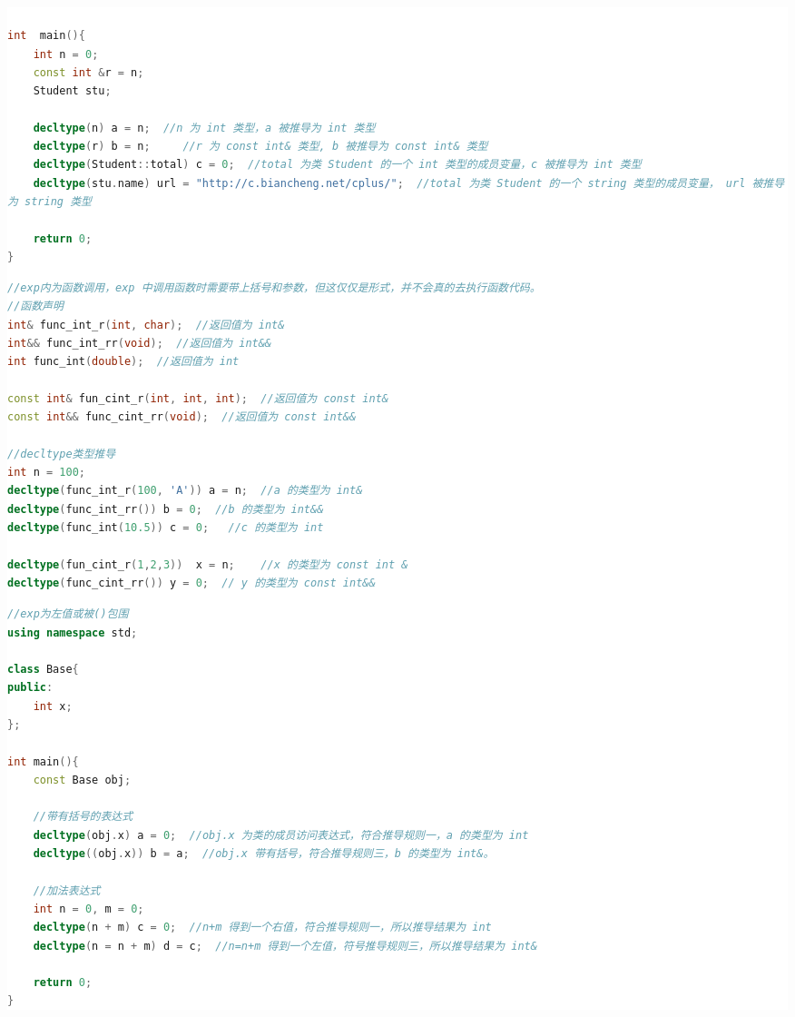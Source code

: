 ```C++

int  main(){
    int n = 0;
    const int &r = n;
    Student stu;

    decltype(n) a = n;  //n 为 int 类型，a 被推导为 int 类型
    decltype(r) b = n;     //r 为 const int& 类型, b 被推导为 const int& 类型
    decltype(Student::total) c = 0;  //total 为类 Student 的一个 int 类型的成员变量，c 被推导为 int 类型
    decltype(stu.name) url = "http://c.biancheng.net/cplus/";  //total 为类 Student 的一个 string 类型的成员变量， url 被推导为 string 类型

    return 0;
}
```

```c++
//exp内为函数调用，exp 中调用函数时需要带上括号和参数，但这仅仅是形式，并不会真的去执行函数代码。
//函数声明
int& func_int_r(int, char);  //返回值为 int&
int&& func_int_rr(void);  //返回值为 int&&
int func_int(double);  //返回值为 int

const int& fun_cint_r(int, int, int);  //返回值为 const int&
const int&& func_cint_rr(void);  //返回值为 const int&&

//decltype类型推导
int n = 100;
decltype(func_int_r(100, 'A')) a = n;  //a 的类型为 int&
decltype(func_int_rr()) b = 0;  //b 的类型为 int&&
decltype(func_int(10.5)) c = 0;   //c 的类型为 int

decltype(fun_cint_r(1,2,3))  x = n;    //x 的类型为 const int &
decltype(func_cint_rr()) y = 0;  // y 的类型为 const int&&
```

```c++
//exp为左值或被()包围
using namespace std;

class Base{
public:
    int x;
};

int main(){
    const Base obj;

    //带有括号的表达式
    decltype(obj.x) a = 0;  //obj.x 为类的成员访问表达式，符合推导规则一，a 的类型为 int
    decltype((obj.x)) b = a;  //obj.x 带有括号，符合推导规则三，b 的类型为 int&。

    //加法表达式
    int n = 0, m = 0;
    decltype(n + m) c = 0;  //n+m 得到一个右值，符合推导规则一，所以推导结果为 int
    decltype(n = n + m) d = c;  //n=n+m 得到一个左值，符号推导规则三，所以推导结果为 int&

    return 0;
}
```
